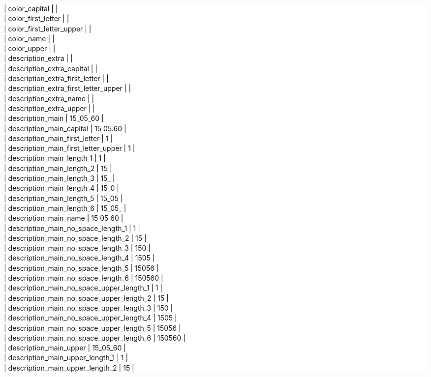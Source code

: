 | color_capital |  |  
| color_first_letter |  |  
| color_first_letter_upper |  |  
| color_name |  |  
| color_upper |  |  
| description_extra |  |  
| description_extra_capital |  |  
| description_extra_first_letter |  |  
| description_extra_first_letter_upper |  |  
| description_extra_name |  |  
| description_extra_upper |  |  
| description_main | 15_05_60 |  
| description_main_capital | 15 05.60 |  
| description_main_first_letter | 1 |  
| description_main_first_letter_upper | 1 |  
| description_main_length_1 | 1 |  
| description_main_length_2 | 15 |  
| description_main_length_3 | 15_ |  
| description_main_length_4 | 15_0 |  
| description_main_length_5 | 15_05 |  
| description_main_length_6 | 15_05_ |  
| description_main_name | 15 05 60 |  
| description_main_no_space_length_1 | 1 |  
| description_main_no_space_length_2 | 15 |  
| description_main_no_space_length_3 | 150 |  
| description_main_no_space_length_4 | 1505 |  
| description_main_no_space_length_5 | 15056 |  
| description_main_no_space_length_6 | 150560 |  
| description_main_no_space_upper_length_1 | 1 |  
| description_main_no_space_upper_length_2 | 15 |  
| description_main_no_space_upper_length_3 | 150 |  
| description_main_no_space_upper_length_4 | 1505 |  
| description_main_no_space_upper_length_5 | 15056 |  
| description_main_no_space_upper_length_6 | 150560 |  
| description_main_upper | 15_05_60 |  
| description_main_upper_length_1 | 1 |  
| description_main_upper_length_2 | 15 |  